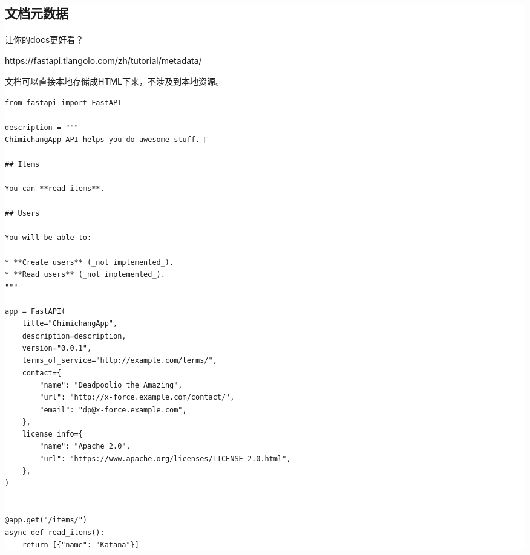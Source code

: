 

## 文档元数据

让你的docs更好看？

https://fastapi.tiangolo.com/zh/tutorial/metadata/

文档可以直接本地存储成HTML下来，不涉及到本地资源。

```
from fastapi import FastAPI

description = """
ChimichangApp API helps you do awesome stuff. 🚀

## Items

You can **read items**.

## Users

You will be able to:

* **Create users** (_not implemented_).
* **Read users** (_not implemented_).
"""

app = FastAPI(
    title="ChimichangApp",
    description=description,
    version="0.0.1",
    terms_of_service="http://example.com/terms/",
    contact={
        "name": "Deadpoolio the Amazing",
        "url": "http://x-force.example.com/contact/",
        "email": "dp@x-force.example.com",
    },
    license_info={
        "name": "Apache 2.0",
        "url": "https://www.apache.org/licenses/LICENSE-2.0.html",
    },
)


@app.get("/items/")
async def read_items():
    return [{"name": "Katana"}]
```
